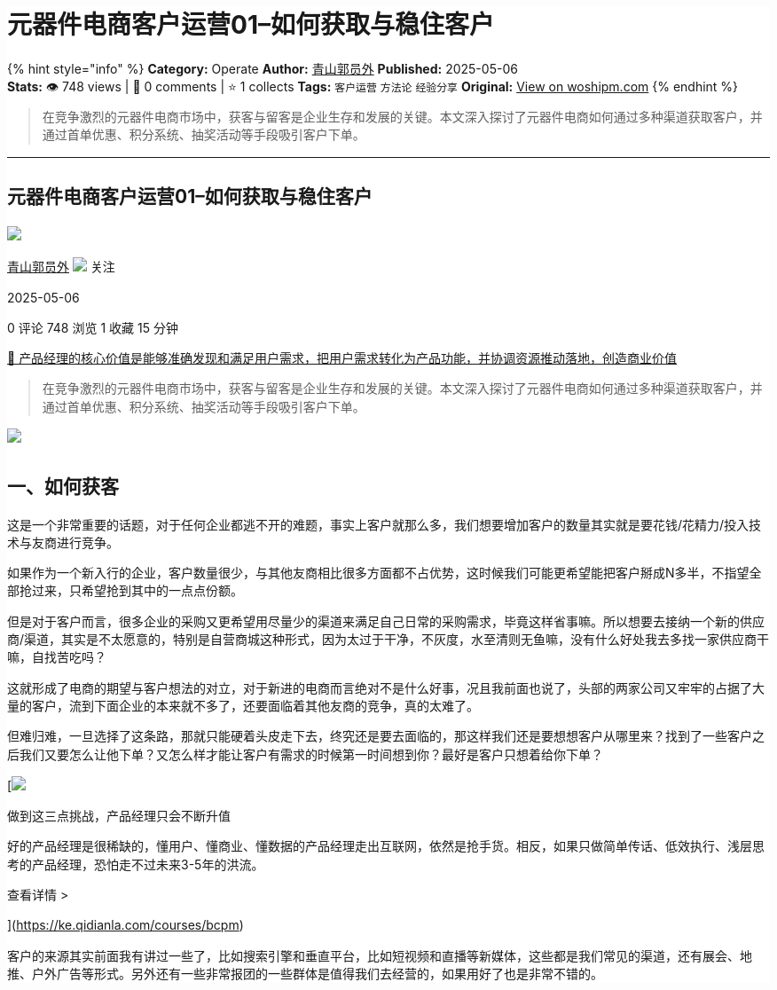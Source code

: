 # 元器件电商客户运营01–如何获取与稳住客户
{% hint style="info" %}
**Category:** Operate
**Author:** [青山郭员外](https://www.woshipm.com/u/1621164)
**Published:** 2025-05-06  
**Stats:** 👁️ 748 views | 💬 0 comments | ⭐ 1 collects
**Tags:** `客户运营` `方法论` `经验分享`
**Original:** [View on woshipm.com](https://www.woshipm.com/operate/6212828.html)
{% endhint %}
> 在竞争激烈的元器件电商市场中，获客与留客是企业生存和发展的关键。本文深入探讨了元器件电商如何通过多种渠道获取客户，并通过首单优惠、积分系统、抽奖活动等手段吸引客户下单。

---

## 元器件电商客户运营01–如何获取与稳住客户

[![](https://static.woshipm.com/view/woshipm_api_def_20250421135848_6448.jpg?imageView2/1/w/72/h/72/q/100)](https://www.woshipm.com/u/1621164)

[青山郭员外](https://www.woshipm.com/u/1621164) ![](https://static.woshipm.com/tag/1101_1@2x.png) 关注

2025-05-06

0 评论 748 浏览 1 收藏 15 分钟

[🔗 产品经理的核心价值是能够准确发现和满足用户需求，把用户需求转化为产品功能，并协调资源推动落地，创造商业价值](https://ke.qidianla.com/courses/90pm)

> 在竞争激烈的元器件电商市场中，获客与留客是企业生存和发展的关键。本文深入探讨了元器件电商如何通过多种渠道获取客户，并通过首单优惠、积分系统、抽奖活动等手段吸引客户下单。

![](https://image.woshipm.com/2023/04/13/8b7edd04-d9eb-11ed-889f-00163e0b5ff3.jpg)

## 一、如何获客

这是一个非常重要的话题，对于任何企业都逃不开的难题，事实上客户就那么多，我们想要增加客户的数量其实就是要花钱/花精力/投入技术与友商进行竞争。

如果作为一个新入行的企业，客户数量很少，与其他友商相比很多方面都不占优势，这时候我们可能更希望能把客户掰成N多半，不指望全部抢过来，只希望抢到其中的一点点份额。

但是对于客户而言，很多企业的采购又更希望用尽量少的渠道来满足自己日常的采购需求，毕竟这样省事嘛。所以想要去接纳一个新的供应商/渠道，其实是不太愿意的，特别是自营商城这种形式，因为太过于干净，不灰度，水至清则无鱼嘛，没有什么好处我去多找一家供应商干嘛，自找苦吃吗？

这就形成了电商的期望与客户想法的对立，对于新进的电商而言绝对不是什么好事，况且我前面也说了，头部的两家公司又牢牢的占据了大量的客户，流到下面企业的本来就不多了，还要面临着其他友商的竞争，真的太难了。

但难归难，一旦选择了这条路，那就只能硬着头皮走下去，终究还是要去面临的，那这样我们还是要想想客户从哪里来？找到了一些客户之后我们又要怎么让他下单？又怎么样才能让客户有需求的时候第一时间想到你？最好是客户只想着给你下单？

[![](https://image.woshipm.com/2023/07/27/1788a218-2c7f-11ee-b91f-00163e0b5ff3.png)

做到这三点挑战，产品经理只会不断升值

好的产品经理是很稀缺的，懂用户、懂商业、懂数据的产品经理走出互联网，依然是抢手货。相反，如果只做简单传话、低效执行、浅层思考的产品经理，恐怕走不过未来3-5年的洪流。

查看详情 >

](https://ke.qidianla.com/courses/bcpm)

客户的来源其实前面我有讲过一些了，比如搜索引擎和垂直平台，比如短视频和直播等新媒体，这些都是我们常见的渠道，还有展会、地推、户外广告等形式。另外还有一些非常报团的一些群体是值得我们去经营的，如果用好了也是非常不错的。
